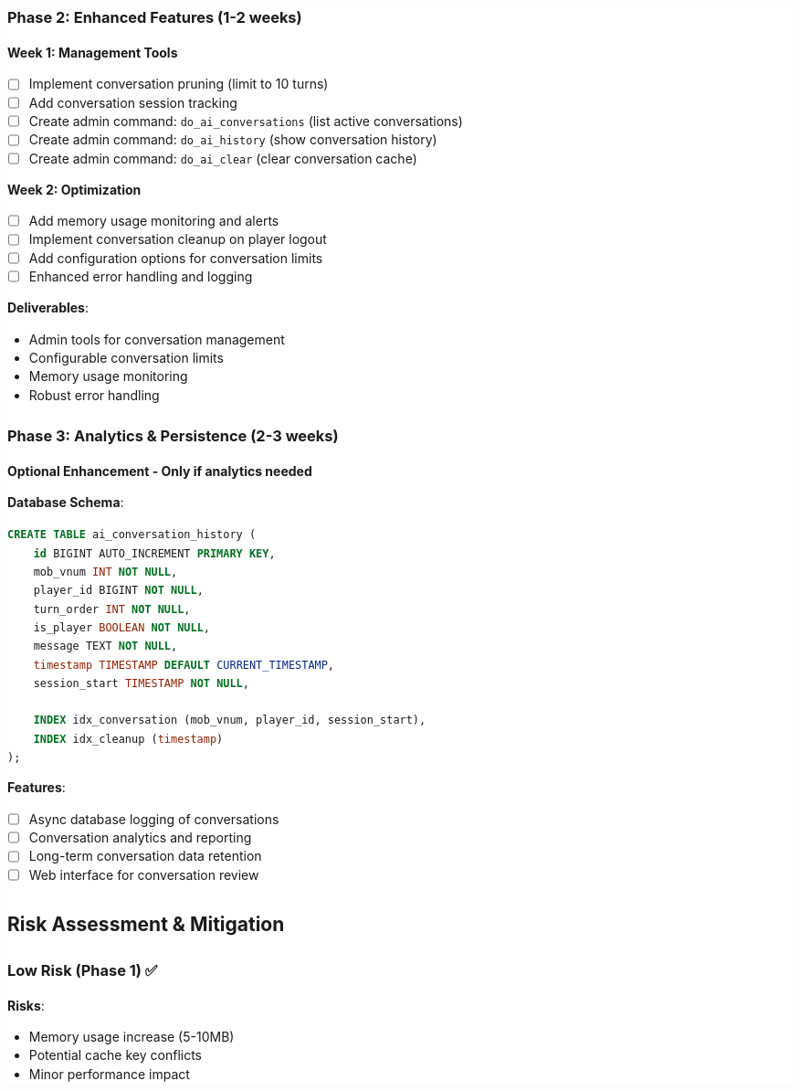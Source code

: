 ### Phase 2: Enhanced Features (1-2 weeks)

**Week 1: Management Tools**
- [ ] Implement conversation pruning (limit to 10 turns)
- [ ] Add conversation session tracking
- [ ] Create admin command: `do_ai_conversations` (list active conversations)
- [ ] Create admin command: `do_ai_history` (show conversation history)
- [ ] Create admin command: `do_ai_clear` (clear conversation cache)

**Week 2: Optimization**
- [ ] Add memory usage monitoring and alerts
- [ ] Implement conversation cleanup on player logout
- [ ] Add configuration options for conversation limits
- [ ] Enhanced error handling and logging

**Deliverables**:
- Admin tools for conversation management
- Configurable conversation limits
- Memory usage monitoring
- Robust error handling

### Phase 3: Analytics & Persistence (2-3 weeks)

**Optional Enhancement - Only if analytics needed**

**Database Schema**:
```sql
CREATE TABLE ai_conversation_history (
    id BIGINT AUTO_INCREMENT PRIMARY KEY,
    mob_vnum INT NOT NULL,
    player_id BIGINT NOT NULL,
    turn_order INT NOT NULL,
    is_player BOOLEAN NOT NULL,
    message TEXT NOT NULL,
    timestamp TIMESTAMP DEFAULT CURRENT_TIMESTAMP,
    session_start TIMESTAMP NOT NULL,

    INDEX idx_conversation (mob_vnum, player_id, session_start),
    INDEX idx_cleanup (timestamp)
);
```

**Features**:
- [ ] Async database logging of conversations
- [ ] Conversation analytics and reporting
- [ ] Long-term conversation data retention
- [ ] Web interface for conversation review

## Risk Assessment & Mitigation

### Low Risk (Phase 1) ✅
**Risks**:
- Memory usage increase (5-10MB)
- Potential cache key conflicts
- Minor performance impact
